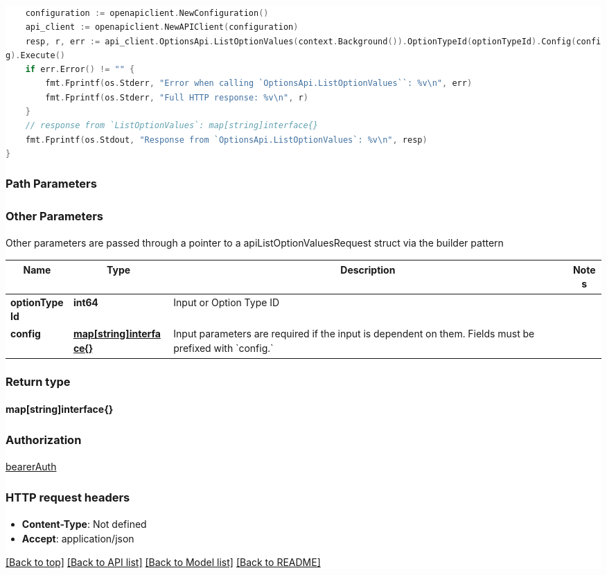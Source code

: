 ```go
    configuration := openapiclient.NewConfiguration()
    api_client := openapiclient.NewAPIClient(configuration)
    resp, r, err := api_client.OptionsApi.ListOptionValues(context.Background()).OptionTypeId(optionTypeId).Config(config).Execute()
    if err.Error() != "" {
        fmt.Fprintf(os.Stderr, "Error when calling `OptionsApi.ListOptionValues``: %v\n", err)
        fmt.Fprintf(os.Stderr, "Full HTTP response: %v\n", r)
    }
    // response from `ListOptionValues`: map[string]interface{}
    fmt.Fprintf(os.Stdout, "Response from `OptionsApi.ListOptionValues`: %v\n", resp)
}
```

### Path Parameters



### Other Parameters

Other parameters are passed through a pointer to a apiListOptionValuesRequest struct via the builder pattern


Name | Type | Description  | Notes
------------- | ------------- | ------------- | -------------
 **optionTypeId** | **int64** | Input or Option Type ID | 
 **config** | [**map[string]interface{}**](map[string]interface{}.md) | Input parameters are required if the input is dependent on them.  Fields must be prefixed with &#x60;config.&#x60; | 

### Return type

**map[string]interface{}**

### Authorization

[bearerAuth](../README.md#bearerAuth)

### HTTP request headers

- **Content-Type**: Not defined
- **Accept**: application/json

[[Back to top]](#) [[Back to API list]](../README.md#documentation-for-api-endpoints)
[[Back to Model list]](../README.md#documentation-for-models)
[[Back to README]](../README.md)

